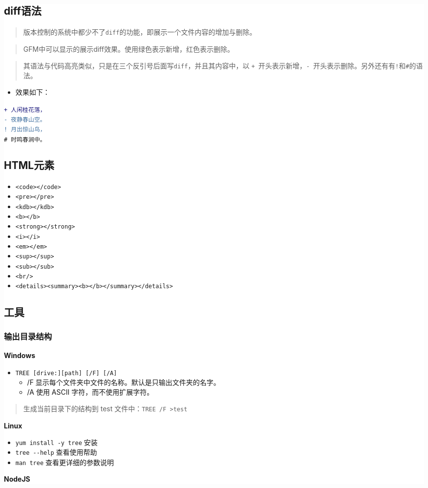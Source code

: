 ## diff语法

> 版本控制的系统中都少不了`diff`的功能，即展示一个文件内容的增加与删除。

> GFM中可以显示的展示diff效果。使用绿色表示新增，红色表示删除。

> 其语法与代码高亮类似，只是在三个反引号后面写`diff`，并且其内容中，以 `+ `开头表示新增，`- `开头表示删除。另外还有有`!`和`#`的语法。

- 效果如下：

```diff
+ 人闲桂花落，
- 夜静春山空。
! 月出惊山鸟，
# 时鸣春涧中。
```


## HTML元素

- `<code></code>`
- `<pre></pre>`
- `<kdb></kdb>`
- `<b></b>`
- `<strong></strong>`
- `<i></i>`
- `<em></em>`
- `<sup></sup>`
- `<sub></sub>`
- `<br/>`
- `<details><summary><b></b></summary></details>`



## 工具

### 输出目录结构


**Windows**

- `TREE [drive:][path] [/F] [/A]`
     - /F   显示每个文件夹中文件的名称。默认是只输出文件夹的名字。
     - /A   使用 ASCII 字符，而不使用扩展字符。

> 生成当前目录下的结构到 test 文件中：`TREE /F >test`


**Linux**

- `yum install -y tree` 安装
- `tree --help` 查看使用帮助
- `man tree` 查看更详细的参数说明


**NodeJS**
